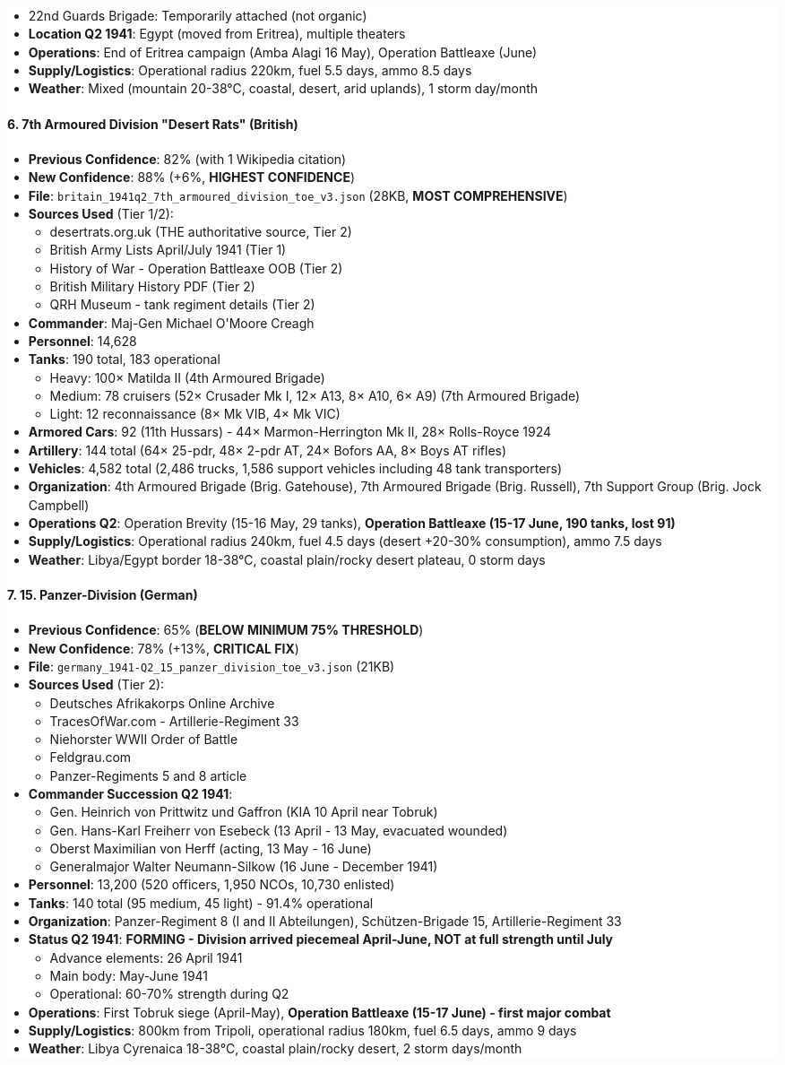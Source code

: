   - 22nd Guards Brigade: Temporarily attached (not organic)
- **Location Q2 1941**: Egypt (moved from Eritrea), multiple theaters
- **Operations**: End of Eritrea campaign (Amba Alagi 16 May), Operation Battleaxe (June)
- **Supply/Logistics**: Operational radius 220km, fuel 5.5 days, ammo 8.5 days
- **Weather**: Mixed (mountain 20-38°C, coastal, desert, arid uplands), 1 storm day/month

#### 6. 7th Armoured Division "Desert Rats" (British)
- **Previous Confidence**: 82% (with 1 Wikipedia citation)
- **New Confidence**: 88% (+6%, **HIGHEST CONFIDENCE**)
- **File**: `britain_1941q2_7th_armoured_division_toe_v3.json` (28KB, **MOST COMPREHENSIVE**)
- **Sources Used** (Tier 1/2):
  - desertrats.org.uk (THE authoritative source, Tier 2)
  - British Army Lists April/July 1941 (Tier 1)
  - History of War - Operation Battleaxe OOB (Tier 2)
  - British Military History PDF (Tier 2)
  - QRH Museum - tank regiment details (Tier 2)
- **Commander**: Maj-Gen Michael O'Moore Creagh
- **Personnel**: 14,628
- **Tanks**: 190 total, 183 operational
  - Heavy: 100× Matilda II (4th Armoured Brigade)
  - Medium: 78 cruisers (52× Crusader Mk I, 12× A13, 8× A10, 6× A9) (7th Armoured Brigade)
  - Light: 12 reconnaissance (8× Mk VIB, 4× Mk VIC)
- **Armored Cars**: 92 (11th Hussars) - 44× Marmon-Herrington Mk II, 28× Rolls-Royce 1924
- **Artillery**: 144 total (64× 25-pdr, 48× 2-pdr AT, 24× Bofors AA, 8× Boys AT rifles)
- **Vehicles**: 4,582 total (2,486 trucks, 1,586 support vehicles including 48 tank transporters)
- **Organization**: 4th Armoured Brigade (Brig. Gatehouse), 7th Armoured Brigade (Brig. Russell), 7th Support Group (Brig. Jock Campbell)
- **Operations Q2**: Operation Brevity (15-16 May, 29 tanks), **Operation Battleaxe (15-17 June, 190 tanks, lost 91)**
- **Supply/Logistics**: Operational radius 240km, fuel 4.5 days (desert +20-30% consumption), ammo 7.5 days
- **Weather**: Libya/Egypt border 18-38°C, coastal plain/rocky desert plateau, 0 storm days

#### 7. 15. Panzer-Division (German)
- **Previous Confidence**: 65% (**BELOW MINIMUM 75% THRESHOLD**)
- **New Confidence**: 78% (+13%, **CRITICAL FIX**)
- **File**: `germany_1941-Q2_15_panzer_division_toe_v3.json` (21KB)
- **Sources Used** (Tier 2):
  - Deutsches Afrikakorps Online Archive
  - TracesOfWar.com - Artillerie-Regiment 33
  - Niehorster WWII Order of Battle
  - Feldgrau.com
  - Panzer-Regiments 5 and 8 article
- **Commander Succession Q2 1941**:
  - Gen. Heinrich von Prittwitz und Gaffron (KIA 10 April near Tobruk)
  - Gen. Hans-Karl Freiherr von Esebeck (13 April - 13 May, evacuated wounded)
  - Oberst Maximilian von Herff (acting, 13 May - 16 June)
  - Generalmajor Walter Neumann-Silkow (16 June - December 1941)
- **Personnel**: 13,200 (520 officers, 1,950 NCOs, 10,730 enlisted)
- **Tanks**: 140 total (95 medium, 45 light) - 91.4% operational
- **Organization**: Panzer-Regiment 8 (I and II Abteilungen), Schützen-Brigade 15, Artillerie-Regiment 33
- **Status Q2 1941**: **FORMING - Division arrived piecemeal April-June, NOT at full strength until July**
  - Advance elements: 26 April 1941
  - Main body: May-June 1941
  - Operational: 60-70% strength during Q2
- **Operations**: First Tobruk siege (April-May), **Operation Battleaxe (15-17 June) - first major combat**
- **Supply/Logistics**: 800km from Tripoli, operational radius 180km, fuel 6.5 days, ammo 9 days
- **Weather**: Libya Cyrenaica 18-38°C, coastal plain/rocky desert, 2 storm days/month
